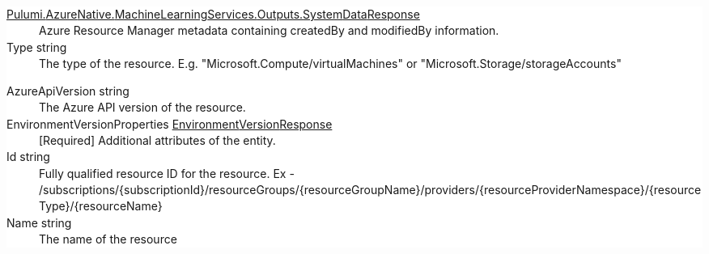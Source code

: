 </span>
        <span class="property-indicator"></span>
        <span class="property-type"><a href="#systemdataresponse">Pulumi.<wbr>Azure<wbr>Native.<wbr>Machine<wbr>Learning<wbr>Services.<wbr>Outputs.<wbr>System<wbr>Data<wbr>Response</a></span>
    </dt>
    <dd>Azure Resource Manager metadata containing createdBy and modifiedBy information.</dd><dt class="property-"
            title="">
        <span id="type_csharp">
<a data-swiftype-name="resource-property" data-swiftype-type="text" href="#type_csharp" style="color: inherit; text-decoration: inherit;">Type</a>
</span>
        <span class="property-indicator"></span>
        <span class="property-type">string</span>
    </dt>
    <dd>The type of the resource. E.g. &quot;Microsoft.Compute/virtualMachines&quot; or &quot;Microsoft.Storage/storageAccounts&quot;</dd></dl>
</pulumi-choosable>
</div>

<div>
<pulumi-choosable type="language" values="go">
<dl class="resources-properties"><dt class="property-"
            title="">
        <span id="azureapiversion_go">
<a data-swiftype-name="resource-property" data-swiftype-type="text" href="#azureapiversion_go" style="color: inherit; text-decoration: inherit;">Azure<wbr>Api<wbr>Version</a>
</span>
        <span class="property-indicator"></span>
        <span class="property-type">string</span>
    </dt>
    <dd>The Azure API version of the resource.</dd><dt class="property-"
            title="">
        <span id="environmentversionproperties_go">
<a data-swiftype-name="resource-property" data-swiftype-type="text" href="#environmentversionproperties_go" style="color: inherit; text-decoration: inherit;">Environment<wbr>Version<wbr>Properties</a>
</span>
        <span class="property-indicator"></span>
        <span class="property-type"><a href="#environmentversionresponse">Environment<wbr>Version<wbr>Response</a></span>
    </dt>
    <dd>[Required] Additional attributes of the entity.</dd><dt class="property-"
            title="">
        <span id="id_go">
<a data-swiftype-name="resource-property" data-swiftype-type="text" href="#id_go" style="color: inherit; text-decoration: inherit;">Id</a>
</span>
        <span class="property-indicator"></span>
        <span class="property-type">string</span>
    </dt>
    <dd>Fully qualified resource ID for the resource. Ex - /subscriptions/{subscriptionId}/resourceGroups/{resourceGroupName}/providers/{resourceProviderNamespace}/{resourceType}/{resourceName}</dd><dt class="property-"
            title="">
        <span id="name_go">
<a data-swiftype-name="resource-property" data-swiftype-type="text" href="#name_go" style="color: inherit; text-decoration: inherit;">Name</a>
</span>
        <span class="property-indicator"></span>
        <span class="property-type">string</span>
    </dt>
    <dd>The name of the resource</dd><dt class="property-"
            title="">